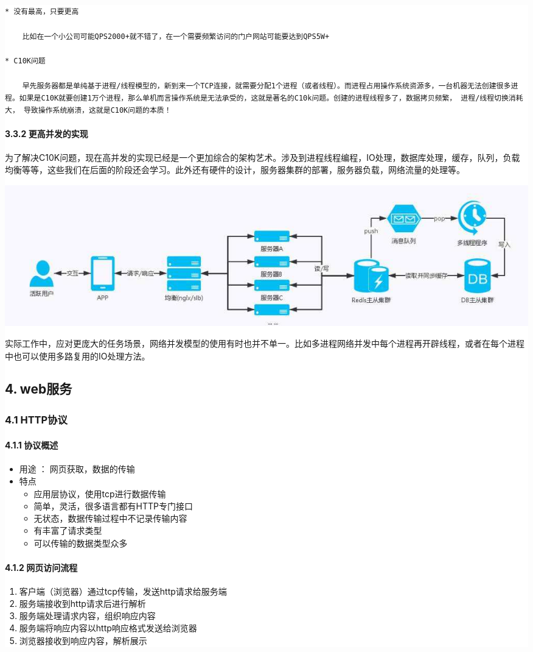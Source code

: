     * 没有最高，只要更高

        比如在一个小公司可能QPS2000+就不错了，在一个需要频繁访问的门户网站可能要达到QPS5W+

    * C10K问题

        早先服务器都是单纯基于进程/线程模型的，新到来一个TCP连接，就需要分配1个进程（或者线程）。而进程占用操作系统资源多，一台机器无法创建很多进程。如果是C10K就要创建1万个进程，那么单机而言操作系统是无法承受的，这就是著名的C10k问题。创建的进程线程多了，数据拷贝频繁， 进程/线程切换消耗大， 导致操作系统崩溃，这就是C10K问题的本质！

#### 3.3.2 更高并发的实现

​		为了解决C10K问题，现在高并发的实现已经是一个更加综合的架构艺术。涉及到进程线程编程，IO处理，数据库处理，缓存，队列，负载均衡等等，这些我们在后面的阶段还会学习。此外还有硬件的设计，服务器集群的部署，服务器负载，网络流量的处理等。

![](img/网络并发编程/25.jpg)



实际工作中，应对更庞大的任务场景，网络并发模型的使用有时也并不单一。比如多进程网络并发中每个进程再开辟线程，或者在每个进程中也可以使用多路复用的IO处理方法。



## 4. web服务

### 4.1 HTTP协议

#### 4.1.1 协议概述

* 用途 ： 网页获取，数据的传输
* 特点
    * 应用层协议，使用tcp进行数据传输
    * 简单，灵活，很多语言都有HTTP专门接口
    * 无状态，数据传输过程中不记录传输内容
    * 有丰富了请求类型
    * 可以传输的数据类型众多



#### 4.1.2 网页访问流程

1. 客户端（浏览器）通过tcp传输，发送http请求给服务端
2. 服务端接收到http请求后进行解析
3. 服务端处理请求内容，组织响应内容
4. 服务端将响应内容以http响应格式发送给浏览器
5. 浏览器接收到响应内容，解析展示
